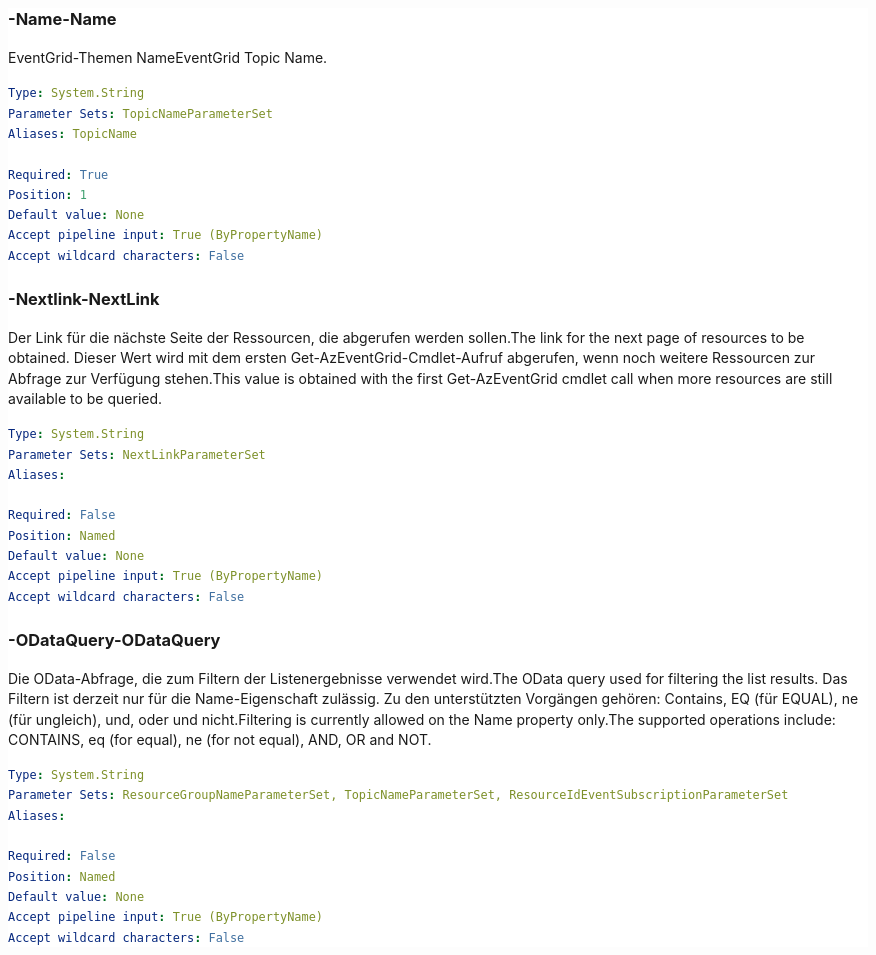 ### <span data-ttu-id="46d76-142">-Name</span><span class="sxs-lookup"><span data-stu-id="46d76-142">-Name</span></span>
<span data-ttu-id="46d76-143">EventGrid-Themen Name</span><span class="sxs-lookup"><span data-stu-id="46d76-143">EventGrid Topic Name.</span></span>

```yaml
Type: System.String
Parameter Sets: TopicNameParameterSet
Aliases: TopicName

Required: True
Position: 1
Default value: None
Accept pipeline input: True (ByPropertyName)
Accept wildcard characters: False
```

### <span data-ttu-id="46d76-144">-Nextlink</span><span class="sxs-lookup"><span data-stu-id="46d76-144">-NextLink</span></span>
<span data-ttu-id="46d76-145">Der Link für die nächste Seite der Ressourcen, die abgerufen werden sollen.</span><span class="sxs-lookup"><span data-stu-id="46d76-145">The link for the next page of resources to be obtained.</span></span> <span data-ttu-id="46d76-146">Dieser Wert wird mit dem ersten Get-AzEventGrid-Cmdlet-Aufruf abgerufen, wenn noch weitere Ressourcen zur Abfrage zur Verfügung stehen.</span><span class="sxs-lookup"><span data-stu-id="46d76-146">This value is obtained with the first Get-AzEventGrid cmdlet call when more resources are still available to be queried.</span></span>

```yaml
Type: System.String
Parameter Sets: NextLinkParameterSet
Aliases:

Required: False
Position: Named
Default value: None
Accept pipeline input: True (ByPropertyName)
Accept wildcard characters: False
```

### <span data-ttu-id="46d76-147">-ODataQuery</span><span class="sxs-lookup"><span data-stu-id="46d76-147">-ODataQuery</span></span>
<span data-ttu-id="46d76-148">Die OData-Abfrage, die zum Filtern der Listenergebnisse verwendet wird.</span><span class="sxs-lookup"><span data-stu-id="46d76-148">The OData query used for filtering the list results.</span></span> <span data-ttu-id="46d76-149">Das Filtern ist derzeit nur für die Name-Eigenschaft zulässig. Zu den unterstützten Vorgängen gehören: Contains, EQ (für EQUAL), ne (für ungleich), und, oder und nicht.</span><span class="sxs-lookup"><span data-stu-id="46d76-149">Filtering is currently allowed on the Name property only.The supported operations include: CONTAINS, eq (for equal), ne (for not equal), AND, OR and NOT.</span></span>

```yaml
Type: System.String
Parameter Sets: ResourceGroupNameParameterSet, TopicNameParameterSet, ResourceIdEventSubscriptionParameterSet
Aliases:

Required: False
Position: Named
Default value: None
Accept pipeline input: True (ByPropertyName)
Accept wildcard characters: False
```
